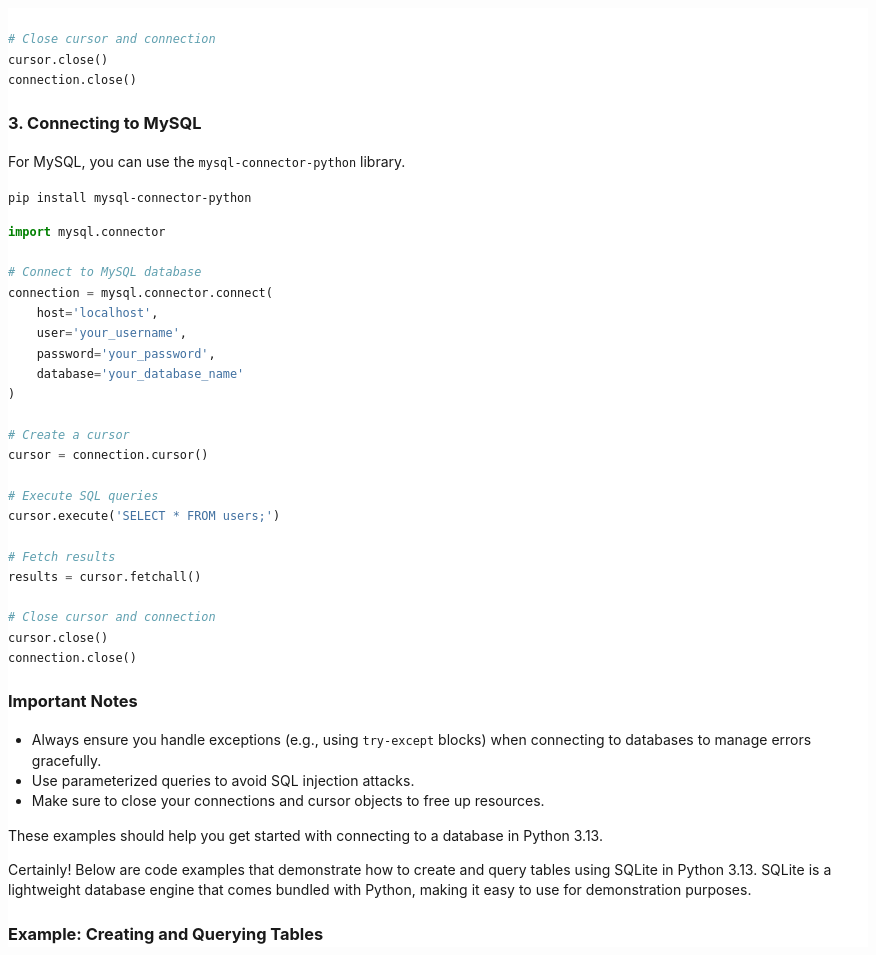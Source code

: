 ```python

# Close cursor and connection
cursor.close()
connection.close()
```

### 3. Connecting to MySQL

For MySQL, you can use the `mysql-connector-python` library.

```bash
pip install mysql-connector-python
```

```python
import mysql.connector

# Connect to MySQL database
connection = mysql.connector.connect(
    host='localhost',
    user='your_username',
    password='your_password',
    database='your_database_name'
)

# Create a cursor
cursor = connection.cursor()

# Execute SQL queries
cursor.execute('SELECT * FROM users;')

# Fetch results
results = cursor.fetchall()

# Close cursor and connection
cursor.close()
connection.close()
```

### Important Notes
- Always ensure you handle exceptions (e.g., using `try-except` blocks) when connecting to databases to manage errors gracefully.
- Use parameterized queries to avoid SQL injection attacks.
- Make sure to close your connections and cursor objects to free up resources.

These examples should help you get started with connecting to a database in Python 3.13.

Certainly! Below are code examples that demonstrate how to create and query tables using SQLite in Python 3.13. SQLite is a lightweight database engine that comes bundled with Python, making it easy to use for demonstration purposes.

### Example: Creating and Querying Tables

